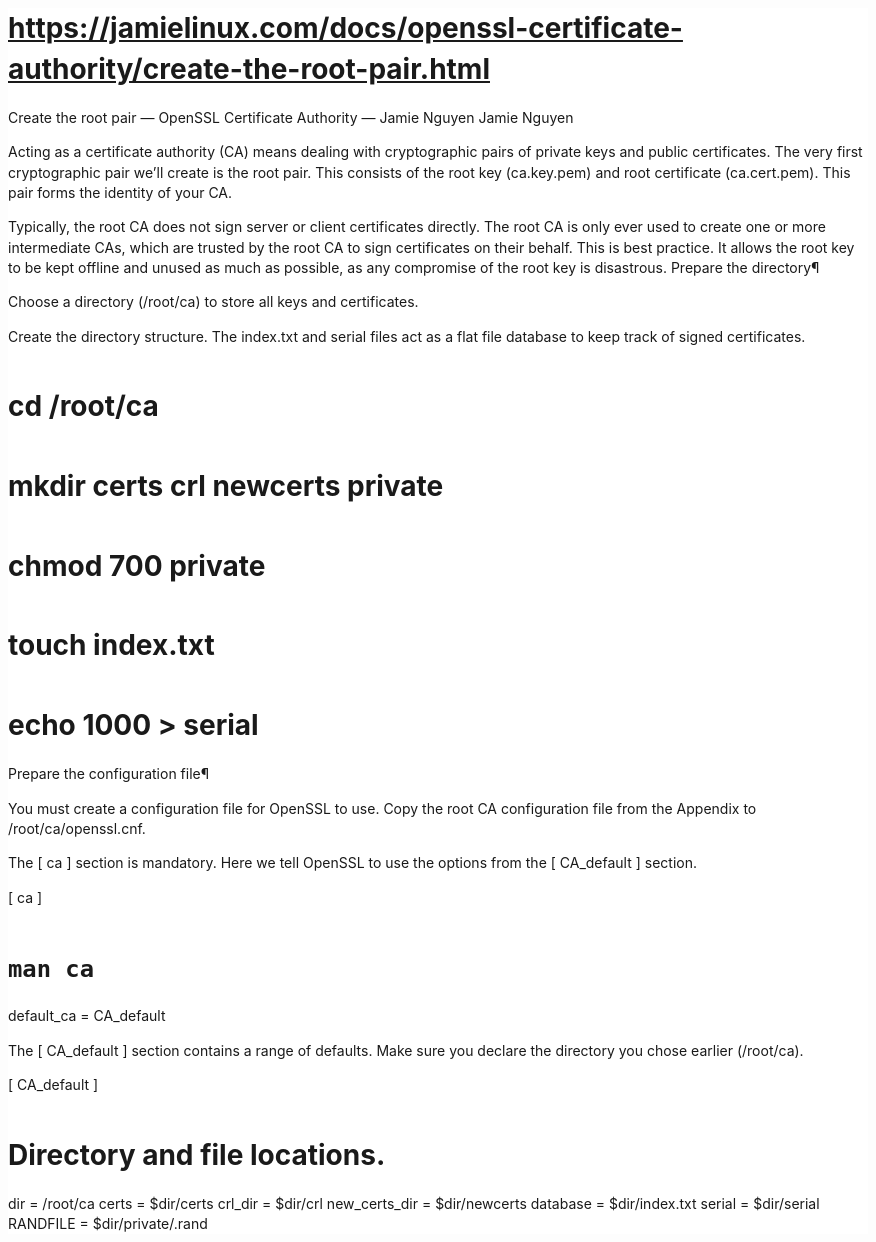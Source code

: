 # https://jamielinux.com/docs/openssl-certificate-authority/create-the-root-pair.html



Create the root pair — OpenSSL Certificate Authority — Jamie Nguyen
Jamie Nguyen

Acting as a certificate authority (CA) means dealing with cryptographic pairs of private keys and public certificates. The very first cryptographic pair we’ll create is the root pair. This consists of the root key (ca.key.pem) and root certificate (ca.cert.pem). This pair forms the identity of your CA.

Typically, the root CA does not sign server or client certificates directly. The root CA is only ever used to create one or more intermediate CAs, which are trusted by the root CA to sign certificates on their behalf. This is best practice. It allows the root key to be kept offline and unused as much as possible, as any compromise of the root key is disastrous.
Prepare the directory¶

Choose a directory (/root/ca) to store all keys and certificates.

Create the directory structure. The index.txt and serial files act as a flat file database to keep track of signed certificates.

# cd /root/ca
# mkdir certs crl newcerts private
# chmod 700 private
# touch index.txt
# echo 1000 > serial

Prepare the configuration file¶

You must create a configuration file for OpenSSL to use. Copy the root CA configuration file from the Appendix to /root/ca/openssl.cnf.

The [ ca ] section is mandatory. Here we tell OpenSSL to use the options from the [ CA_default ] section.

[ ca ]
# `man ca`
default_ca = CA_default

The [ CA_default ] section contains a range of defaults. Make sure you declare the directory you chose earlier (/root/ca).

[ CA_default ]
# Directory and file locations.
dir               = /root/ca
certs             = $dir/certs
crl_dir           = $dir/crl
new_certs_dir     = $dir/newcerts
database          = $dir/index.txt
serial            = $dir/serial
RANDFILE          = $dir/private/.rand
